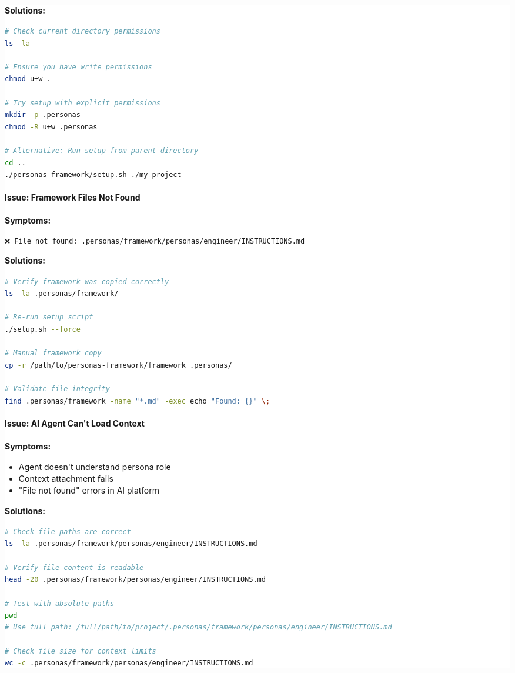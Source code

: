 **Solutions:**
```bash
# Check current directory permissions
ls -la

# Ensure you have write permissions
chmod u+w .

# Try setup with explicit permissions
mkdir -p .personas
chmod -R u+w .personas

# Alternative: Run setup from parent directory
cd ..
./personas-framework/setup.sh ./my-project
```

#### Issue: Framework Files Not Found

**Symptoms:**
```
❌ File not found: .personas/framework/personas/engineer/INSTRUCTIONS.md
```

**Solutions:**
```bash
# Verify framework was copied correctly
ls -la .personas/framework/

# Re-run setup script
./setup.sh --force

# Manual framework copy
cp -r /path/to/personas-framework/framework .personas/

# Validate file integrity
find .personas/framework -name "*.md" -exec echo "Found: {}" \;
```

#### Issue: AI Agent Can't Load Context

**Symptoms:**
- Agent doesn't understand persona role
- Context attachment fails
- "File not found" errors in AI platform

**Solutions:**
```bash
# Check file paths are correct
ls -la .personas/framework/personas/engineer/INSTRUCTIONS.md

# Verify file content is readable
head -20 .personas/framework/personas/engineer/INSTRUCTIONS.md

# Test with absolute paths
pwd
# Use full path: /full/path/to/project/.personas/framework/personas/engineer/INSTRUCTIONS.md

# Check file size for context limits
wc -c .personas/framework/personas/engineer/INSTRUCTIONS.md
```
